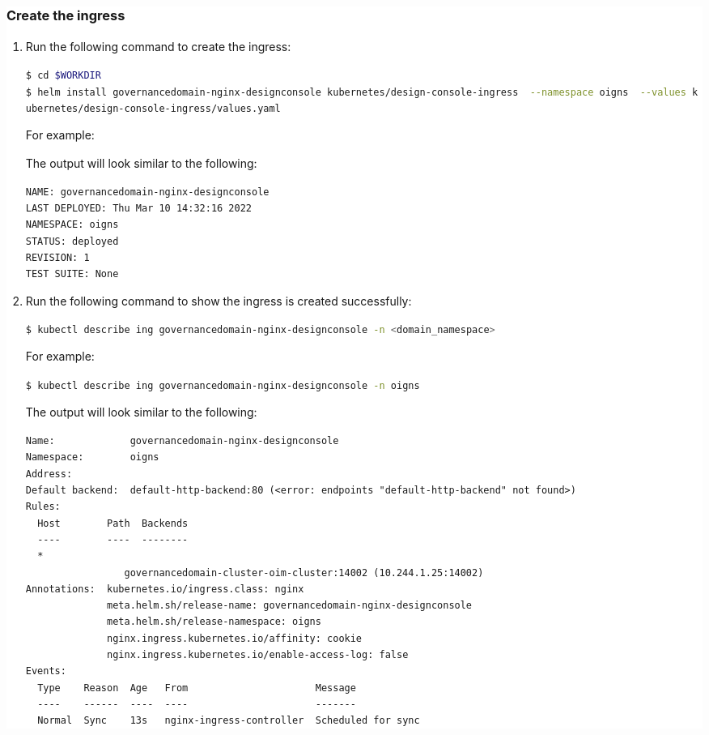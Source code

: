 ### Create the ingress

1. Run the following command to create the ingress:
   
   ```bash
   $ cd $WORKDIR
   $ helm install governancedomain-nginx-designconsole kubernetes/design-console-ingress  --namespace oigns  --values kubernetes/design-console-ingress/values.yaml
   ```
  
   For example:
   
   The output will look similar to the following:

   ```
   NAME: governancedomain-nginx-designconsole
   LAST DEPLOYED: Thu Mar 10 14:32:16 2022
   NAMESPACE: oigns
   STATUS: deployed
   REVISION: 1
   TEST SUITE: None
   ```

1. Run the following command to show the ingress is created successfully:

   ```bash
   $ kubectl describe ing governancedomain-nginx-designconsole -n <domain_namespace>
   ```
   
   For example:
   
   ```bash
   $ kubectl describe ing governancedomain-nginx-designconsole -n oigns
   ```
   
   The output will look similar to the following:

   ```
   Name:             governancedomain-nginx-designconsole
   Namespace:        oigns
   Address:
   Default backend:  default-http-backend:80 (<error: endpoints "default-http-backend" not found>)
   Rules:
     Host        Path  Backends
     ----        ----  --------
     *
                    governancedomain-cluster-oim-cluster:14002 (10.244.1.25:14002)
   Annotations:  kubernetes.io/ingress.class: nginx
                 meta.helm.sh/release-name: governancedomain-nginx-designconsole
                 meta.helm.sh/release-namespace: oigns
                 nginx.ingress.kubernetes.io/affinity: cookie
                 nginx.ingress.kubernetes.io/enable-access-log: false
   Events:
     Type    Reason  Age   From                      Message
     ----    ------  ----  ----                      -------
     Normal  Sync    13s   nginx-ingress-controller  Scheduled for sync
   ```

